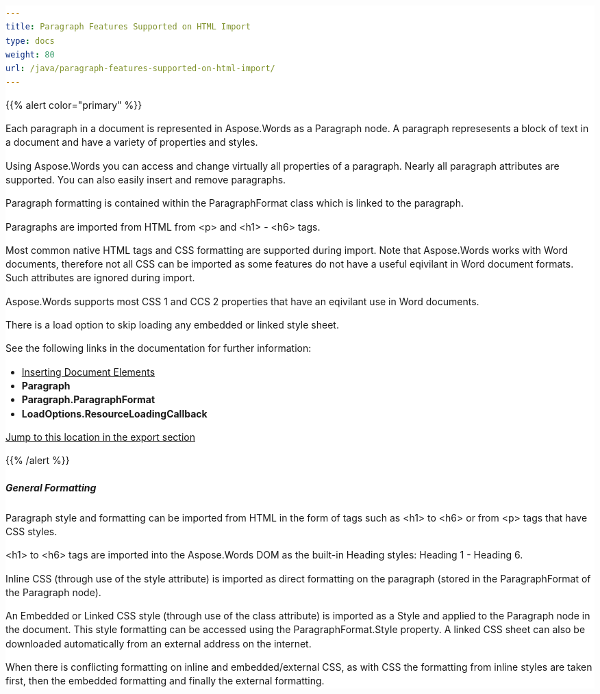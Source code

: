 ```yaml
---
title: Paragraph Features Supported on HTML Import
type: docs
weight: 80
url: /java/paragraph-features-supported-on-html-import/
---
```


{{% alert color="primary" %}} 

Each paragraph in a document is represented in Aspose.Words as a Paragraph node. A paragraph represesents a block of text in a document and have a variety of properties and styles.

Using Aspose.Words you can access and change virtually all properties of a paragraph. Nearly all paragraph attributes are supported. You can also easily insert and remove paragraphs.

Paragraph formatting is contained within the ParagraphFormat class which is linked to the paragraph.

Paragraphs are imported from HTML from &lt;p&gt; and &lt;h1&gt; - &lt;h6&gt; tags.

Most common native HTML tags and CSS formatting are supported during import. Note that Aspose.Words works with Word documents, therefore not all CSS can be imported as some features do not have a useful eqivilant in Word document formats. Such attributes are ignored during import.

Aspose.Words supports most CSS 1 and CCS 2 properties that have an eqivilant use in Word documents.

There is a load option to skip loading any embedded or linked style sheet.

See the following links in the documentation for further information:

- [Inserting Document Elements]()
- **Paragraph**
- **Paragraph.ParagraphFormat**
- **LoadOptions.ResourceLoadingCallback**

[Jump to this location in the export section]()

{{% /alert %}} 
##### **General Formatting**
Paragraph style and formatting can be imported from HTML in the form of tags such as &lt;h1&gt; to &lt;h6&gt; or from &lt;p&gt; tags that have CSS styles. 

&lt;h1&gt; to &lt;h6&gt; tags are imported into the Aspose.Words DOM as the built-in Heading styles: Heading 1 - Heading 6.

Inline CSS (through use of the style attribute) is imported as direct formatting on the paragraph (stored in the ParagraphFormat of the Paragraph node). 

An Embedded or Linked CSS style (through use of the class attribute) is imported as a Style and applied to the Paragraph node in the document. This style formatting can be accessed using the ParagraphFormat.Style property. A linked CSS sheet can also be downloaded automatically from an external address on the internet.

When there is conflicting formatting on inline and embedded/external CSS, as with CSS the formatting from inline styles are taken first, then the embedded formatting and finally the external formatting.
